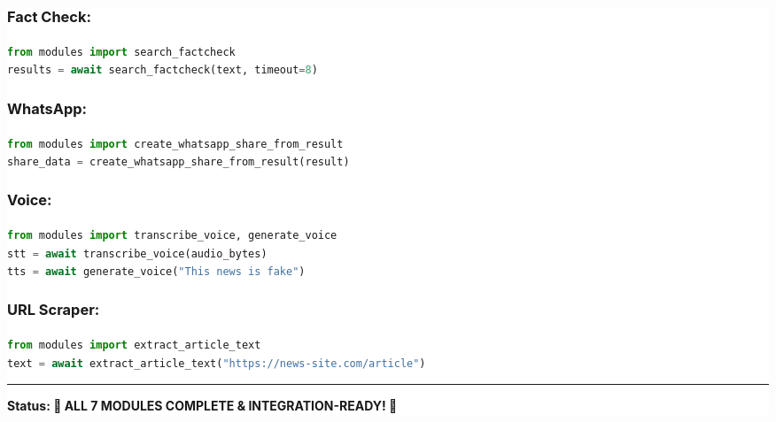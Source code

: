 ### Fact Check:
```python
from modules import search_factcheck
results = await search_factcheck(text, timeout=8)
```

### WhatsApp:
```python
from modules import create_whatsapp_share_from_result
share_data = create_whatsapp_share_from_result(result)
```

### Voice:
```python
from modules import transcribe_voice, generate_voice
stt = await transcribe_voice(audio_bytes)
tts = await generate_voice("This news is fake")
```

### URL Scraper:
```python
from modules import extract_article_text
text = await extract_article_text("https://news-site.com/article")
```

---

**Status: 🎉 ALL 7 MODULES COMPLETE & INTEGRATION-READY! 🚀**

